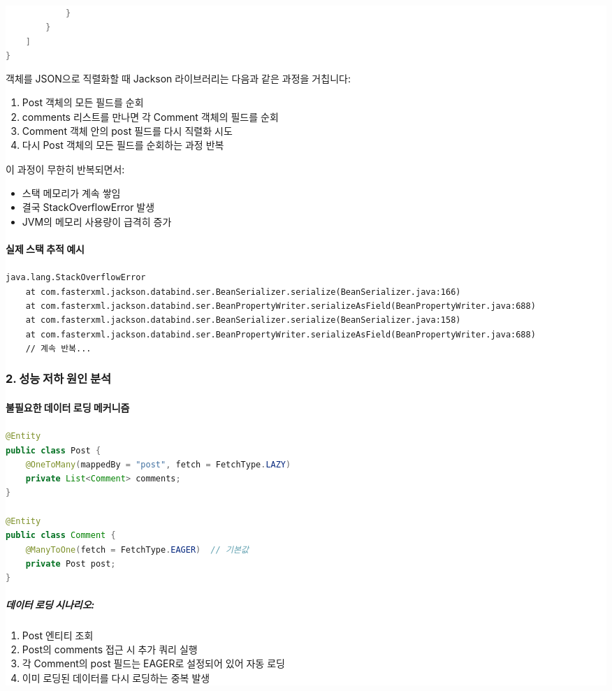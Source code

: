 ```java
            }
        }
    ]
}
```

객체를 JSON으로 직렬화할 때 Jackson 라이브러리는 다음과 같은 과정을 거칩니다:

1. Post 객체의 모든 필드를 순회
2. comments 리스트를 만나면 각 Comment 객체의 필드를 순회
3. Comment 객체 안의 post 필드를 다시 직렬화 시도
4. 다시 Post 객체의 모든 필드를 순회하는 과정 반복

이 과정이 무한히 반복되면서:
- 스택 메모리가 계속 쌓임
- 결국 StackOverflowError 발생
- JVM의 메모리 사용량이 급격히 증가

#### 실제 스택 추적 예시
```
java.lang.StackOverflowError
    at com.fasterxml.jackson.databind.ser.BeanSerializer.serialize(BeanSerializer.java:166)
    at com.fasterxml.jackson.databind.ser.BeanPropertyWriter.serializeAsField(BeanPropertyWriter.java:688)
    at com.fasterxml.jackson.databind.ser.BeanSerializer.serialize(BeanSerializer.java:158)
    at com.fasterxml.jackson.databind.ser.BeanPropertyWriter.serializeAsField(BeanPropertyWriter.java:688)
    // 계속 반복...
```

### 2. 성능 저하 원인 분석

#### 불필요한 데이터 로딩 메커니즘
```java
@Entity
public class Post {
    @OneToMany(mappedBy = "post", fetch = FetchType.LAZY)
    private List<Comment> comments;
}

@Entity
public class Comment {
    @ManyToOne(fetch = FetchType.EAGER)  // 기본값
    private Post post;
}
```

##### 데이터 로딩 시나리오:
1. Post 엔티티 조회
2. Post의 comments 접근 시 추가 쿼리 실행
3. 각 Comment의 post 필드는 EAGER로 설정되어 있어 자동 로딩
4. 이미 로딩된 데이터를 다시 로딩하는 중복 발생
